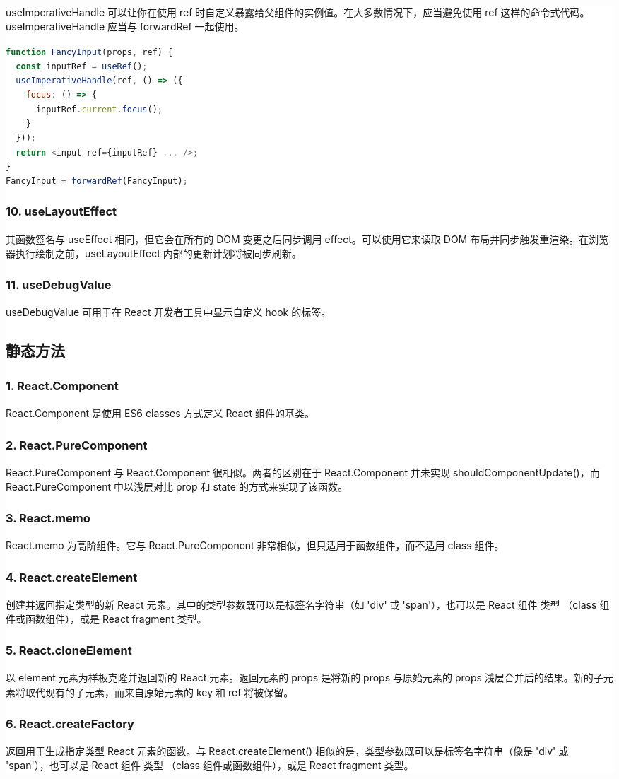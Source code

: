 useImperativeHandle 可以让你在使用 ref 时自定义暴露给父组件的实例值。在大多数情况下，应当避免使用 ref 这样的命令式代码。useImperativeHandle 应当与 forwardRef 一起使用。

```js
function FancyInput(props, ref) {
  const inputRef = useRef();
  useImperativeHandle(ref, () => ({
    focus: () => {
      inputRef.current.focus();
    }
  }));
  return <input ref={inputRef} ... />;
}
FancyInput = forwardRef(FancyInput);
```

### 10. useLayoutEffect

其函数签名与 useEffect 相同，但它会在所有的 DOM 变更之后同步调用 effect。可以使用它来读取 DOM 布局并同步触发重渲染。在浏览器执行绘制之前，useLayoutEffect 内部的更新计划将被同步刷新。

### 11. useDebugValue

useDebugValue 可用于在 React 开发者工具中显示自定义 hook 的标签。

## 静态方法

### 1. React.Component

React.Component 是使用 ES6 classes 方式定义 React 组件的基类。

### 2. React.PureComponent

React.PureComponent 与 React.Component 很相似。两者的区别在于 React.Component 并未实现 shouldComponentUpdate()，而 React.PureComponent 中以浅层对比 prop 和 state 的方式来实现了该函数。

### 3. React.memo

React.memo 为高阶组件。它与 React.PureComponent 非常相似，但只适用于函数组件，而不适用 class 组件。

### 4. React.createElement

创建并返回指定类型的新 React 元素。其中的类型参数既可以是标签名字符串（如 'div' 或 'span'），也可以是 React 组件 类型 （class 组件或函数组件），或是 React fragment 类型。

### 5. React.cloneElement

以 element 元素为样板克隆并返回新的 React 元素。返回元素的 props 是将新的 props 与原始元素的 props 浅层合并后的结果。新的子元素将取代现有的子元素，而来自原始元素的 key 和 ref 将被保留。

### 6. React.createFactory

返回用于生成指定类型 React 元素的函数。与 React.createElement() 相似的是，类型参数既可以是标签名字符串（像是 'div' 或 'span'），也可以是 React 组件 类型 （class 组件或函数组件），或是 React fragment 类型。
